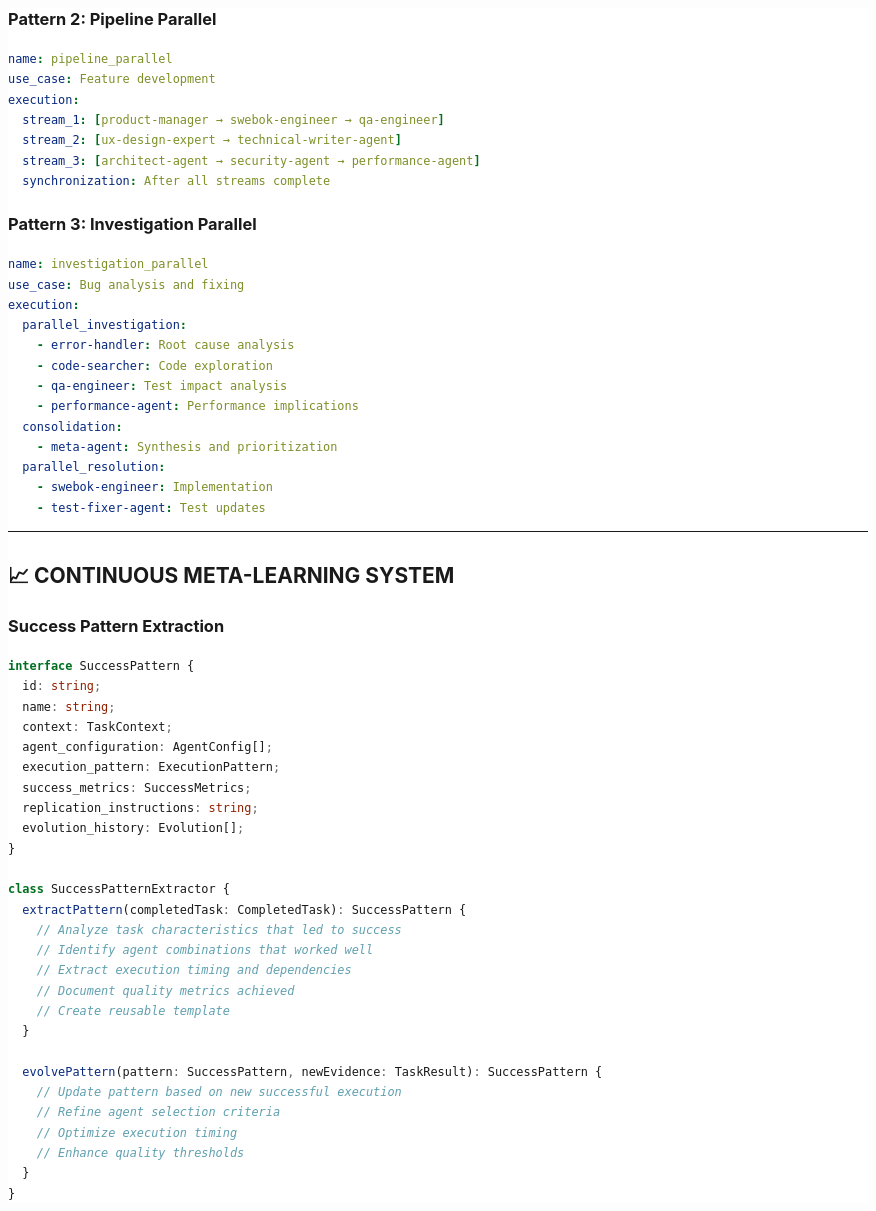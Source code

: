 ### Pattern 2: Pipeline Parallel
```yaml
name: pipeline_parallel
use_case: Feature development
execution:
  stream_1: [product-manager → swebok-engineer → qa-engineer]
  stream_2: [ux-design-expert → technical-writer-agent]
  stream_3: [architect-agent → security-agent → performance-agent]
  synchronization: After all streams complete
```

### Pattern 3: Investigation Parallel
```yaml
name: investigation_parallel
use_case: Bug analysis and fixing
execution:
  parallel_investigation:
    - error-handler: Root cause analysis
    - code-searcher: Code exploration
    - qa-engineer: Test impact analysis
    - performance-agent: Performance implications
  consolidation:
    - meta-agent: Synthesis and prioritization
  parallel_resolution:
    - swebok-engineer: Implementation
    - test-fixer-agent: Test updates
```

---

## 📈 CONTINUOUS META-LEARNING SYSTEM

### Success Pattern Extraction

```typescript
interface SuccessPattern {
  id: string;
  name: string;
  context: TaskContext;
  agent_configuration: AgentConfig[];
  execution_pattern: ExecutionPattern;
  success_metrics: SuccessMetrics;
  replication_instructions: string;
  evolution_history: Evolution[];
}

class SuccessPatternExtractor {
  extractPattern(completedTask: CompletedTask): SuccessPattern {
    // Analyze task characteristics that led to success
    // Identify agent combinations that worked well
    // Extract execution timing and dependencies
    // Document quality metrics achieved
    // Create reusable template
  }
  
  evolvePattern(pattern: SuccessPattern, newEvidence: TaskResult): SuccessPattern {
    // Update pattern based on new successful execution
    // Refine agent selection criteria
    // Optimize execution timing
    // Enhance quality thresholds
  }
}
```
